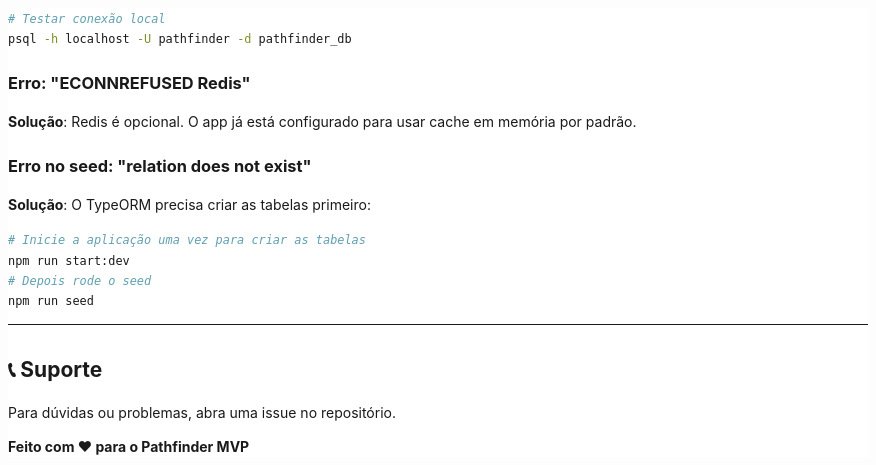 ```bash
# Testar conexão local
psql -h localhost -U pathfinder -d pathfinder_db
```

### Erro: "ECONNREFUSED Redis"

**Solução**: Redis é opcional. O app já está configurado para usar cache em memória por padrão.

### Erro no seed: "relation does not exist"

**Solução**: O TypeORM precisa criar as tabelas primeiro:
```bash
# Inicie a aplicação uma vez para criar as tabelas
npm run start:dev
# Depois rode o seed
npm run seed
```

---

## 📞 Suporte

Para dúvidas ou problemas, abra uma issue no repositório.

**Feito com ❤️ para o Pathfinder MVP**
